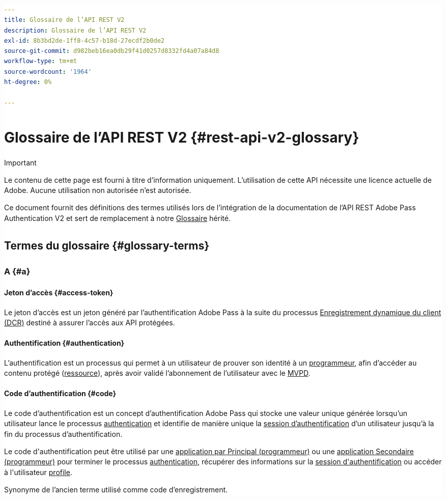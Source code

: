 ```yaml
---
title: Glossaire de l’API REST V2
description: Glossaire de l’API REST V2
exl-id: 8b3bd2de-1ff8-4c57-b18d-27ecdf2b0de2
source-git-commit: d982beb16ea0db29f41d0257d8332fd4a07a84d8
workflow-type: tm+mt
source-wordcount: '1964'
ht-degree: 0%

---
```


# Glossaire de l’API REST V2 {#rest-api-v2-glossary}

>[!IMPORTANT]
>
> Le contenu de cette page est fourni à titre d’information uniquement. L’utilisation de cette API nécessite une licence actuelle de Adobe. Aucune utilisation non autorisée n’est autorisée.

Ce document fournit des définitions des termes utilisés lors de l’intégration de la documentation de l’API REST Adobe Pass Authentication V2 et sert de remplacement à notre [Glossaire](/help/authentication/kickstart/glossary.md) hérité.

## Termes du glossaire {#glossary-terms}

### A {#a}

#### Jeton d’accès {#access-token}

Le jeton d’accès est un jeton généré par l’authentification Adobe Pass à la suite du processus [Enregistrement dynamique du client (DCR)](#dcr) destiné à assurer l’accès aux API protégées.

#### Authentification {#authentication}

L’authentification est un processus qui permet à un utilisateur de prouver son identité à un [programmeur](#programmer), afin d’accéder au contenu protégé ([ressource](#resource)), après avoir validé l’abonnement de l’utilisateur avec le [MVPD](#mvpd).

#### Code d’authentification {#code}

Le code d’authentification est un concept d’authentification Adobe Pass qui stocke une valeur unique générée lorsqu’un utilisateur lance le processus [authentication](#authentication) et identifie de manière unique la [session d’authentification](#session) d’un utilisateur jusqu’à la fin du processus d’authentification.

Le code d&#39;authentification peut être utilisé par une [application par Principal (programmeur)](#primary-application) ou une [application Secondaire (programmeur)](#secondary-application) pour terminer le processus [authentication](#authentication), récupérer des informations sur la [session d&#39;authentification](#session) ou accéder à l&#39;utilisateur [profile](#profile).

Synonyme de l’ancien terme utilisé comme code d’enregistrement.
